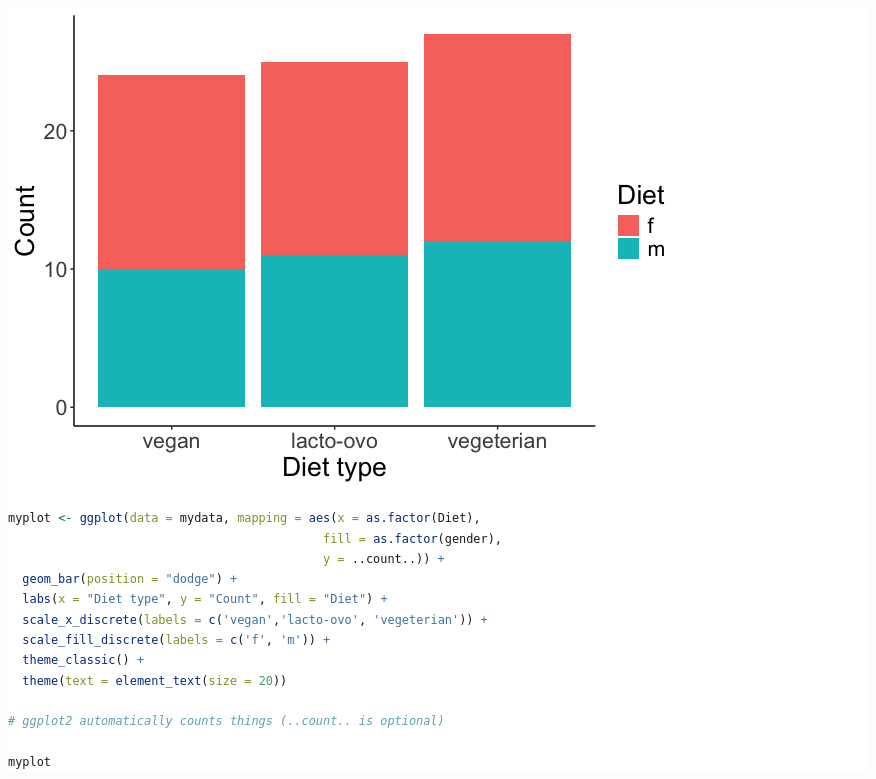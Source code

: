 ![](Class_5_files/figure-commonmark/unnamed-chunk-36-1.png)

``` r
myplot <- ggplot(data = mydata, mapping = aes(x = as.factor(Diet),
                                            fill = as.factor(gender),
                                            y = ..count..)) +
  geom_bar(position = "dodge") + 
  labs(x = "Diet type", y = "Count", fill = "Diet") +
  scale_x_discrete(labels = c('vegan','lacto-ovo', 'vegeterian')) +
  scale_fill_discrete(labels = c('f', 'm')) +
  theme_classic() +
  theme(text = element_text(size = 20))

# ggplot2 automatically counts things (..count.. is optional)

myplot
```
